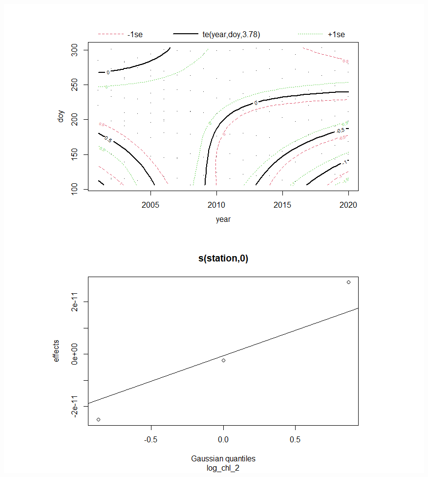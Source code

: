 <img src="Surface_Analysis_Trends_Summary_files/figure-gfm/plot_gams-19.png" style="display: block; margin: auto;" /><img src="Surface_Analysis_Trends_Summary_files/figure-gfm/plot_gams-20.png" style="display: block; margin: auto;" />